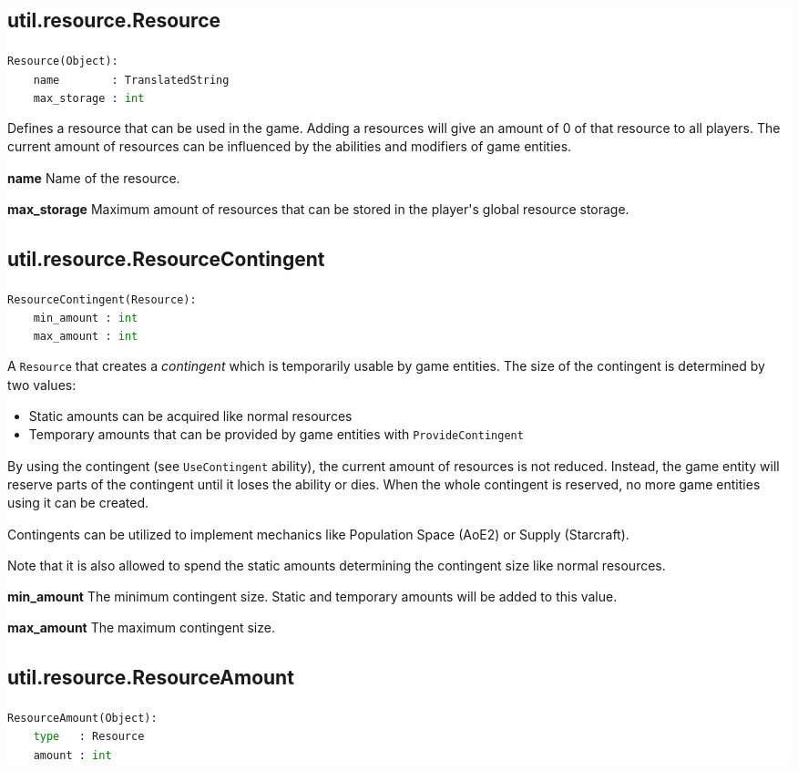## util.resource.Resource

```python
Resource(Object):
    name        : TranslatedString
    max_storage : int
```

Defines a resource that can be used in the game. Adding a resources will give an amount of 0 of that resource to all players. The current amount of resources can be influenced by the abilities and modifiers of game entities.

**name**
Name of the resource.

**max_storage**
Maximum amount of resources that can be stored in the player's global resource storage.

## util.resource.ResourceContingent

```python
ResourceContingent(Resource):
    min_amount : int
    max_amount : int
```

A `Resource` that creates a *contingent* which is temporarily usable by game entities. The size of the contingent is determined by two values:

* Static amounts can be acquired like normal resources
* Temporary amounts that can be provided by game entities with `ProvideContingent`

By using the contingent (see `UseContingent` ability), the current amount of resources is not reduced. Instead, the game entity will reserve parts of the contingent until it loses the ability or dies. When the whole contingent is reserved, no more game entities using it can be created.

Contingents can be utilized to implement mechanics like Population Space (AoE2) or Supply (Starcraft).

Note that it is also allowed to spend the static amounts determining the contingent size like normal resources.

**min_amount**
The minimum contingent size. Static and temporary amounts will be added to this value.

**max_amount**
The maximum contingent size.

## util.resource.ResourceAmount

```python
ResourceAmount(Object):
    type   : Resource
    amount : int
```
